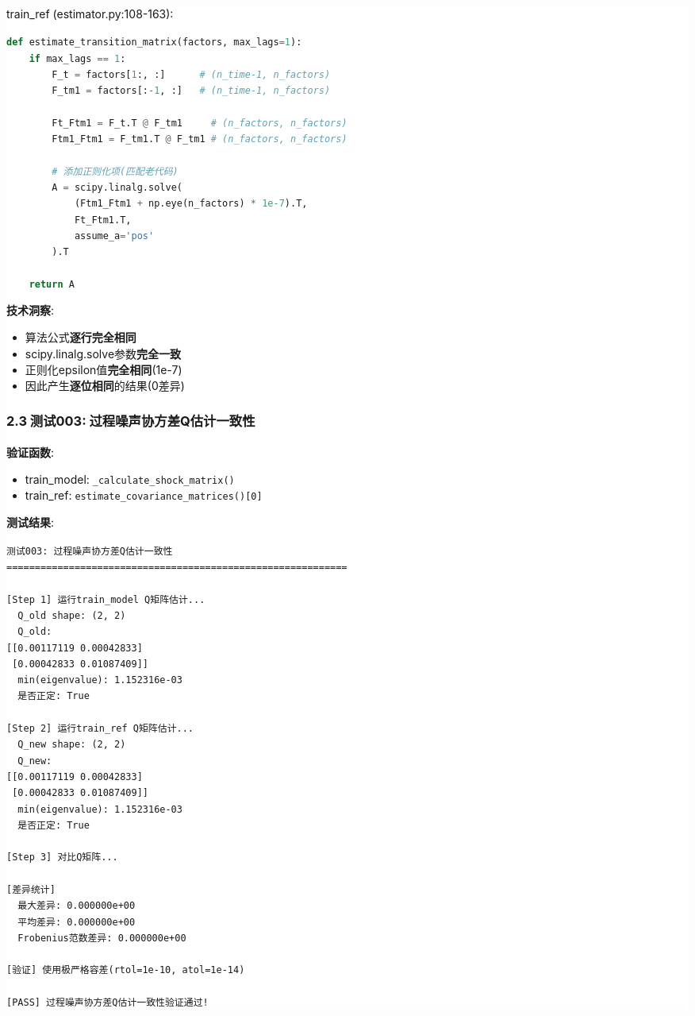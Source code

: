 train_ref (estimator.py:108-163):
```python
def estimate_transition_matrix(factors, max_lags=1):
    if max_lags == 1:
        F_t = factors[1:, :]      # (n_time-1, n_factors)
        F_tm1 = factors[:-1, :]   # (n_time-1, n_factors)

        Ft_Ftm1 = F_t.T @ F_tm1     # (n_factors, n_factors)
        Ftm1_Ftm1 = F_tm1.T @ F_tm1 # (n_factors, n_factors)

        # 添加正则化项(匹配老代码)
        A = scipy.linalg.solve(
            (Ftm1_Ftm1 + np.eye(n_factors) * 1e-7).T,
            Ft_Ftm1.T,
            assume_a='pos'
        ).T

    return A
```

**技术洞察**:
- 算法公式**逐行完全相同**
- scipy.linalg.solve参数**完全一致**
- 正则化epsilon值**完全相同**(1e-7)
- 因此产生**逐位相同**的结果(0差异)

### 2.3 测试003: 过程噪声协方差Q估计一致性

**验证函数**:
- train_model: `_calculate_shock_matrix()`
- train_ref: `estimate_covariance_matrices()[0]`

**测试结果**:
```
测试003: 过程噪声协方差Q估计一致性
============================================================

[Step 1] 运行train_model Q矩阵估计...
  Q_old shape: (2, 2)
  Q_old:
[[0.00117119 0.00042833]
 [0.00042833 0.01087409]]
  min(eigenvalue): 1.152316e-03
  是否正定: True

[Step 2] 运行train_ref Q矩阵估计...
  Q_new shape: (2, 2)
  Q_new:
[[0.00117119 0.00042833]
 [0.00042833 0.01087409]]
  min(eigenvalue): 1.152316e-03
  是否正定: True

[Step 3] 对比Q矩阵...

[差异统计]
  最大差异: 0.000000e+00
  平均差异: 0.000000e+00
  Frobenius范数差异: 0.000000e+00

[验证] 使用极严格容差(rtol=1e-10, atol=1e-14)

[PASS] 过程噪声协方差Q估计一致性验证通过!
```
